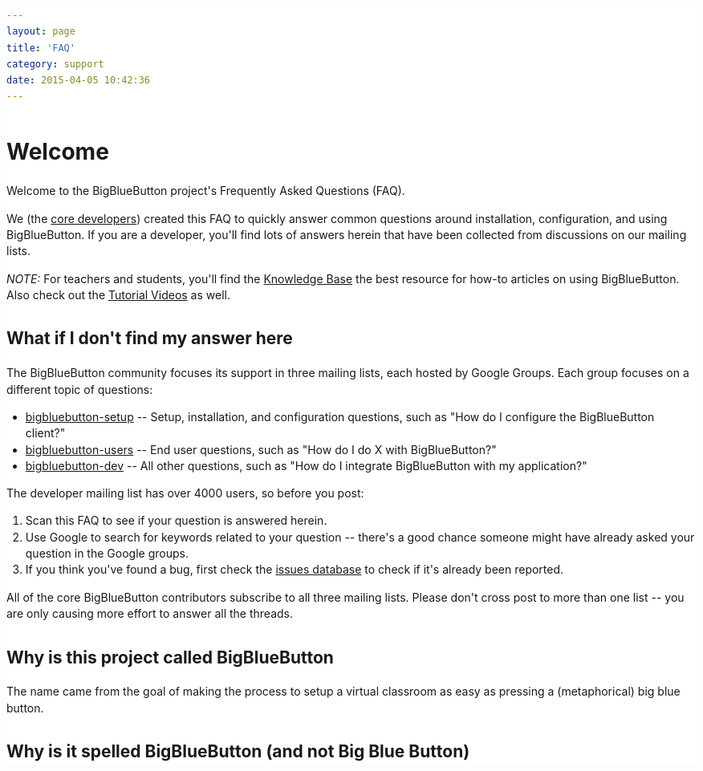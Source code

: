 ```yaml
---
layout: page
title: 'FAQ'
category: support
date: 2015-04-05 10:42:36
---
```


# Welcome

Welcome to the BigBlueButton project's Frequently Asked Questions (FAQ).

We (the [core developers](#bigbluebutton-committer)) created this FAQ to quickly answer common questions around installation, configuration, and using BigBlueButton. If you are a developer, you'll find lots of answers herein that have been collected from discussions on our mailing lists.

_NOTE:_ For teachers and students, you'll find the <a href="https://support.bigbluebutton.org/">Knowledge Base</a> the best resource for how-to articles on using BigBlueButton. Also check out the <a href="https://bigbluebutton.org/teachers/tutorials">Tutorial Videos</a> as well.

## What if I don't find my answer here

The BigBlueButton community focuses its support in three mailing lists, each hosted by Google Groups. Each group focuses on a different topic of questions:

- [bigbluebutton-setup](https://groups.google.com/forum/#!forum/bigbluebutton-setup) -- Setup, installation, and configuration questions, such as "How do I configure the BigBlueButton client?"
- [bigbluebutton-users](https://groups.google.com/forum/#!forum/bigbluebutton-users) -- End user questions, such as "How do I do X with BigBlueButton?"
- [bigbluebutton-dev](https://groups.google.com/forum/#!forum/bigbluebutton-dev) -- All other questions, such as "How do I integrate BigBlueButton with my application?"

The developer mailing list has over 4000 users, so before you post:

1. Scan this FAQ to see if your question is answered herein.
2. Use Google to search for keywords related to your question -- there's a good chance someone might have already asked your question in the Google groups.
3. If you think you've found a bug, first check the [issues database](https://github.com/bigbluebutton/bigbluebutton/issues) to check if it's already been reported.

All of the core BigBlueButton contributors subscribe to all three mailing lists. Please don't cross post to more than one list -- you are only causing more effort to answer all the threads.

## Why is this project called BigBlueButton

The name came from the goal of making the process to setup a virtual classroom as easy as pressing a (metaphorical) big blue button.

## Why is it spelled BigBlueButton (and not Big Blue Button)
